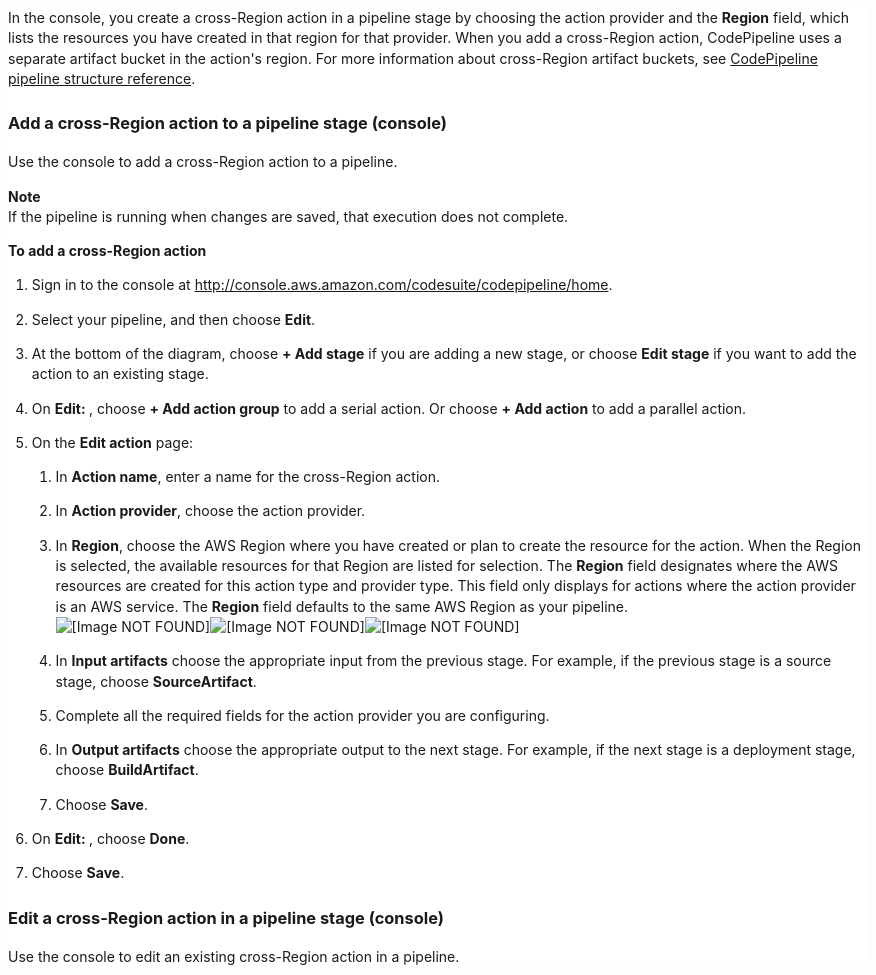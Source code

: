 In the console, you create a cross\-Region action in a pipeline stage by choosing the action provider and the **Region** field, which lists the resources you have created in that region for that provider\. When you add a cross\-Region action, CodePipeline uses a separate artifact bucket in the action's region\. For more information about cross\-Region artifact buckets, see [CodePipeline pipeline structure reference](reference-pipeline-structure.md)\.

### Add a cross\-Region action to a pipeline stage \(console\)<a name="actions-cross-region-console-add"></a>

Use the console to add a cross\-Region action to a pipeline\.

**Note**  
If the pipeline is running when changes are saved, that execution does not complete\.

**To add a cross\-Region action**

1. Sign in to the console at [http://console\.aws\.amazon\.com/codesuite/codepipeline/home](http://console.aws.amazon.com/codesuite/codepipeline/home)\.

1. Select your pipeline, and then choose **Edit**\.

1. At the bottom of the diagram, choose **\+ Add stage** if you are adding a new stage, or choose **Edit stage** if you want to add the action to an existing stage\.

1. On **Edit: <Stage>**, choose **\+ Add action group** to add a serial action\. Or choose **\+ Add action** to add a parallel action\.

1. On the **Edit action** page:

   1. In **Action name**, enter a name for the cross\-Region action\.

   1. In **Action provider**, choose the action provider\.

   1. In **Region**, choose the AWS Region where you have created or plan to create the resource for the action\. When the Region is selected, the available resources for that Region are listed for selection\. The **Region** field designates where the AWS resources are created for this action type and provider type\. This field only displays for actions where the action provider is an AWS service\. The **Region** field defaults to the same AWS Region as your pipeline\.  
![\[Image NOT FOUND\]](http://docs.aws.amazon.com/codepipeline/latest/userguide/images/xregion-edit-action.png)![\[Image NOT FOUND\]](http://docs.aws.amazon.com/codepipeline/latest/userguide/)![\[Image NOT FOUND\]](http://docs.aws.amazon.com/codepipeline/latest/userguide/)

   1. In **Input artifacts** choose the appropriate input from the previous stage\. For example, if the previous stage is a source stage, choose **SourceArtifact**\.

   1. Complete all the required fields for the action provider you are configuring\.

   1. In **Output artifacts** choose the appropriate output to the next stage\. For example, if the next stage is a deployment stage, choose **BuildArtifact**\.

   1. Choose **Save**\.

1. On **Edit: <Stage>**, choose **Done**\.

1. Choose **Save**\.

### Edit a cross\-Region action in a pipeline stage \(console\)<a name="actions-cross-region-console-edit"></a>

Use the console to edit an existing cross\-Region action in a pipeline\.
